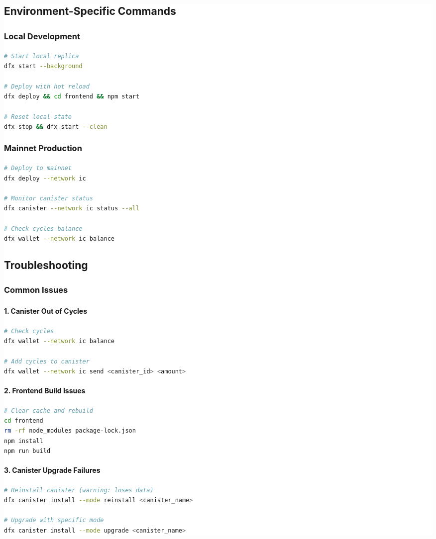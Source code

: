 ## Environment-Specific Commands

### Local Development
```bash
# Start local replica
dfx start --background

# Deploy with hot reload
dfx deploy && cd frontend && npm start

# Reset local state
dfx stop && dfx start --clean
```

### Mainnet Production
```bash
# Deploy to mainnet
dfx deploy --network ic

# Monitor canister status
dfx canister --network ic status --all

# Check cycles balance
dfx wallet --network ic balance
```

## Troubleshooting

### Common Issues

#### 1. Canister Out of Cycles
```bash
# Check cycles
dfx wallet --network ic balance

# Add cycles to canister
dfx wallet --network ic send <canister_id> <amount>
```

#### 2. Frontend Build Issues
```bash
# Clear cache and rebuild
cd frontend
rm -rf node_modules package-lock.json
npm install
npm run build
```

#### 3. Canister Upgrade Failures
```bash
# Reinstall canister (warning: loses data)
dfx canister install --mode reinstall <canister_name>

# Upgrade with specific mode
dfx canister install --mode upgrade <canister_name>
```

